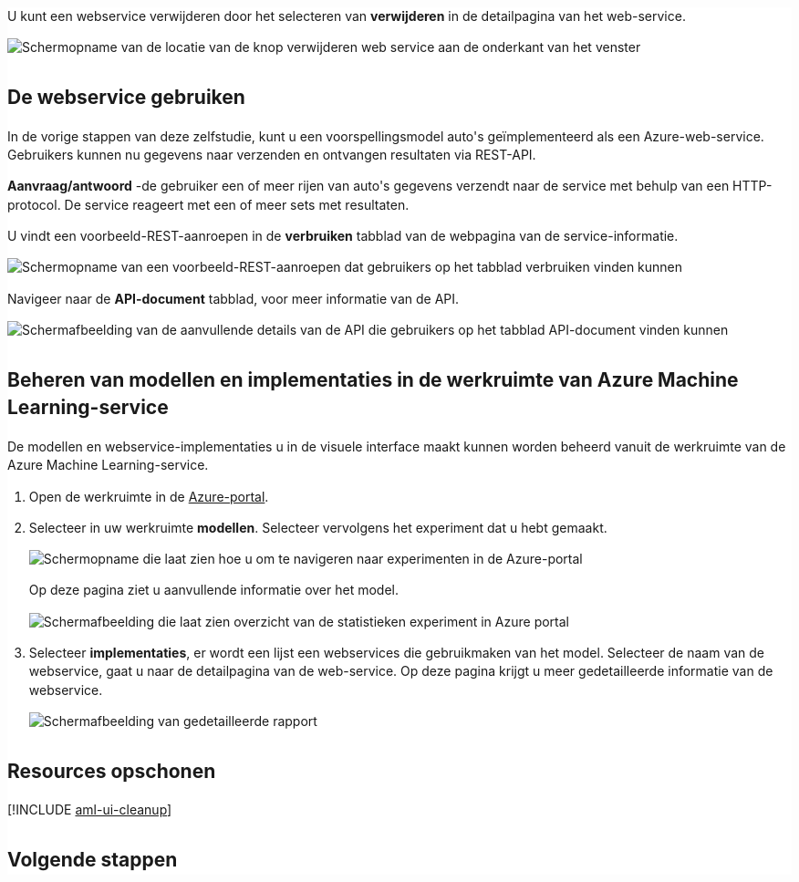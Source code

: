 U kunt een webservice verwijderen door het selecteren van **verwijderen** in de detailpagina van het web-service.

   ![Schermopname van de locatie van de knop verwijderen web service aan de onderkant van het venster](./media/ui-tutorial-automobile-price-deploy/web-service-delete.png)

## <a name="consume-the-web-service"></a>De webservice gebruiken

In de vorige stappen van deze zelfstudie, kunt u een voorspellingsmodel auto's geïmplementeerd als een Azure-web-service. Gebruikers kunnen nu gegevens naar verzenden en ontvangen resultaten via REST-API.

**Aanvraag/antwoord** -de gebruiker een of meer rijen van auto's gegevens verzendt naar de service met behulp van een HTTP-protocol. De service reageert met een of meer sets met resultaten.

U vindt een voorbeeld-REST-aanroepen in de **verbruiken** tabblad van de webpagina van de service-informatie.

   ![Schermopname van een voorbeeld-REST-aanroepen dat gebruikers op het tabblad verbruiken vinden kunnen](./media/ui-tutorial-automobile-price-deploy/web-service-consume.png)

Navigeer naar de **API-document** tabblad, voor meer informatie van de API.

  ![Schermafbeelding van de aanvullende details van de API die gebruikers op het tabblad API-document vinden kunnen](./media/ui-tutorial-automobile-price-deploy/web-service-api.png)

## <a name="manage-models-and-deployments-in-azure-machine-learning-service-workspace"></a>Beheren van modellen en implementaties in de werkruimte van Azure Machine Learning-service

De modellen en webservice-implementaties u in de visuele interface maakt kunnen worden beheerd vanuit de werkruimte van de Azure Machine Learning-service.

1. Open de werkruimte in de [Azure-portal](https://portal.azure.com/).  

1. Selecteer in uw werkruimte **modellen**. Selecteer vervolgens het experiment dat u hebt gemaakt.

    ![Schermopname die laat zien hoe u om te navigeren naar experimenten in de Azure-portal](./media/ui-tutorial-automobile-price-deploy/portal-models.png)

    Op deze pagina ziet u aanvullende informatie over het model.

    ![Schermafbeelding die laat zien overzicht van de statistieken experiment in Azure portal](./media/ui-tutorial-automobile-price-deploy/model-details.png)

1. Selecteer **implementaties**, er wordt een lijst een webservices die gebruikmaken van het model. Selecteer de naam van de webservice, gaat u naar de detailpagina van de web-service. Op deze pagina krijgt u meer gedetailleerde informatie van de webservice.

    ![Schermafbeelding van gedetailleerde rapport](./media/ui-tutorial-automobile-price-deploy/deployment-details.png)

## <a name="clean-up-resources"></a>Resources opschonen

[!INCLUDE [aml-ui-cleanup](../../../includes/aml-ui-cleanup.md)]

## <a name="next-steps"></a>Volgende stappen

